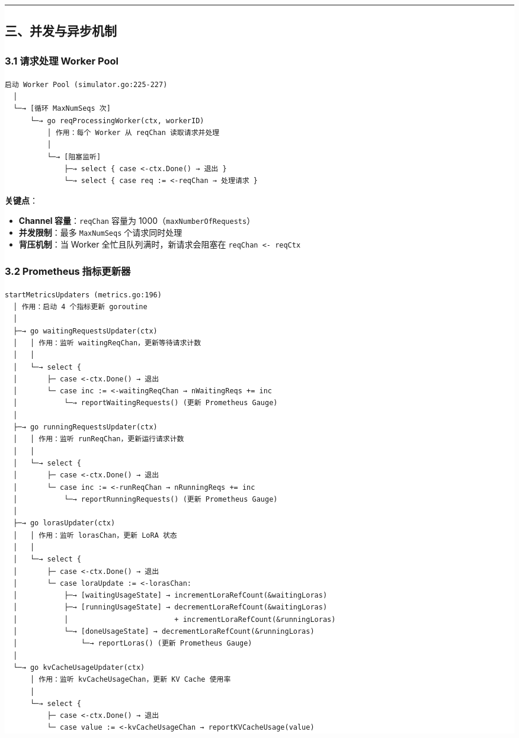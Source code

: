 
---

## 三、并发与异步机制

### 3.1 请求处理 Worker Pool

```
启动 Worker Pool (simulator.go:225-227)
  │
  └─→ [循环 MaxNumSeqs 次]
      └─→ go reqProcessingWorker(ctx, workerID)
          │ 作用：每个 Worker 从 reqChan 读取请求并处理
          │
          └─→ [阻塞监听]
              ├─→ select { case <-ctx.Done() → 退出 }
              └─→ select { case req := <-reqChan → 处理请求 }
```

**关键点**：
- **Channel 容量**：`reqChan` 容量为 1000（`maxNumberOfRequests`）
- **并发限制**：最多 `MaxNumSeqs` 个请求同时处理
- **背压机制**：当 Worker 全忙且队列满时，新请求会阻塞在 `reqChan <- reqCtx`

### 3.2 Prometheus 指标更新器

```
startMetricsUpdaters (metrics.go:196)
  │ 作用：启动 4 个指标更新 goroutine
  │
  ├─→ go waitingRequestsUpdater(ctx)
  │   │ 作用：监听 waitingReqChan，更新等待请求计数
  │   │
  │   └─→ select {
  │       ├─ case <-ctx.Done() → 退出
  │       └─ case inc := <-waitingReqChan → nWaitingReqs += inc
  │           └─→ reportWaitingRequests() (更新 Prometheus Gauge)
  │
  ├─→ go runningRequestsUpdater(ctx)
  │   │ 作用：监听 runReqChan，更新运行请求计数
  │   │
  │   └─→ select {
  │       ├─ case <-ctx.Done() → 退出
  │       └─ case inc := <-runReqChan → nRunningReqs += inc
  │           └─→ reportRunningRequests() (更新 Prometheus Gauge)
  │
  ├─→ go lorasUpdater(ctx)
  │   │ 作用：监听 lorasChan，更新 LoRA 状态
  │   │
  │   └─→ select {
  │       ├─ case <-ctx.Done() → 退出
  │       └─ case loraUpdate := <-lorasChan:
  │           ├─→ [waitingUsageState] → incrementLoraRefCount(&waitingLoras)
  │           ├─→ [runningUsageState] → decrementLoraRefCount(&waitingLoras)
  │           │                         + incrementLoraRefCount(&runningLoras)
  │           └─→ [doneUsageState] → decrementLoraRefCount(&runningLoras)
  │               └─→ reportLoras() (更新 Prometheus Gauge)
  │
  └─→ go kvCacheUsageUpdater(ctx)
      │ 作用：监听 kvCacheUsageChan，更新 KV Cache 使用率
      │
      └─→ select {
          ├─ case <-ctx.Done() → 退出
          └─ case value := <-kvCacheUsageChan → reportKVCacheUsage(value)
```
